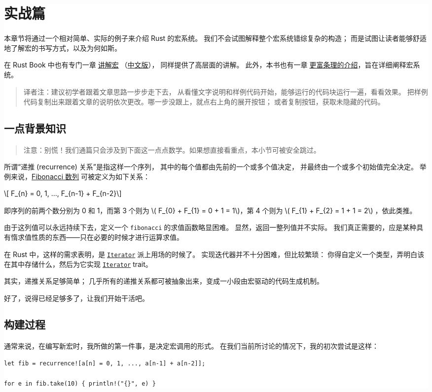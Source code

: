 # 实战篇

本章节将通过一个相对简单、实际的例子来介绍 Rust 的宏系统。
我们不会试图解释整个宏系统错综复杂的构造；
而是试图让读者能够舒适地了解宏的书写方式，以及为何如斯。

在 Rust Book 中也有专门一章 [讲解宏](https://doc.rust-lang.org/book/ch19-06-macros.html)
（[中文版](https://rustwiki.org/zh-CN/book/ch19-06-macros.html)），
同样提供了高层面的讲解。
此外，本书也有一章 [更富条理的介绍](/macros.html)，旨在详细阐释宏系统。

> 译者注：建议初学者跟着文章思路一步步走下去，
从看懂文字说明和样例代码开始，能够运行的代码块运行一遍，看看效果。
把样例代码复制出来跟着文章的说明依次更改。哪一步没跟上，就点右上角的展开按钮；
或者复制按钮，获取未隐藏的代码。


## 一点背景知识

> 注意：别慌！我们通篇只会涉及到下面这一点点数学。如果想直接看重点，本小节可被安全跳过。

所谓“递推 (recurrence) 关系”是指这样一个序列，
其中的每个值都由先前的一个或多个值决定，
并最终由一个或多个初始值完全决定。
举例来说，[Fibonacci 数列](https://en.wikipedia.org/wiki/Fibonacci_number)
可被定义为如下关系：

\\[ F_{n} = 0, 1, ..., F_{n-1} + F_{n-2}\\]

即序列的前两个数分别为 0 和 1，而第 3 个则为
\\( F_{0} + F_{1} = 0 + 1 = 1\\)，第 4 个则为 \\( F_{1} + F_{2} = 1 + 1 = 2\\)
，依此类推。

由于这列值可以永远持续下去，定义一个 `fibonacci` 的求值函数略显困难。
显然，返回一整列值并不实际。
我们真正需要的，应是某种具有惰求值性质的东西——只在必要的时候才进行运算求值。

在 Rust 中，这样的需求表明，是 [`Iterator`] 派上用场的时候了。
实现迭代器并不十分困难，但比较繁琐：
你得自定义一个类型，弄明白该在其中存储什么，然后为它实现 [`Iterator`] trait。

其实，递推关系足够简单；
几乎所有的递推关系都可被抽象出来，变成一小段由宏驱动的代码生成机制。

好了，说得已经足够多了，让我们开始干活吧。

[`Iterator`]:https://doc.rust-lang.org/std/iter/trait.Iterator.html

## 构建过程

通常来说，在编写新宏时，我所做的第一件事，是决定宏调用的形式。
在我们当前所讨论的情况下，我的初次尝试是这样：

```rust,ignore
let fib = recurrence![a[n] = 0, 1, ..., a[n-1] + a[n-2]];

for e in fib.take(10) { println!("{}", e) }
```
